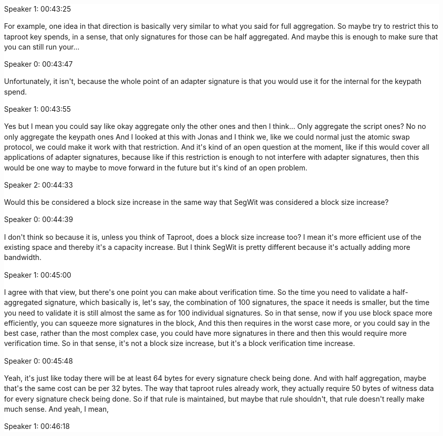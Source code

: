 Speaker 1: 00:43:25

For example, one idea in that direction is basically very similar to what you said for full aggregation.
So maybe try to restrict this to taproot key spends, in a sense, that only signatures for those can be half aggregated.
And maybe this is enough to make sure that you can still run your...

Speaker 0: 00:43:47

Unfortunately, it isn't, because the whole point of an adapter signature is that you would use it for the internal for the keypath spend.

Speaker 1: 00:43:55

Yes but I mean you could say like okay aggregate only the other ones and then I think...
Only aggregate the script ones?
No no only aggregate the keypath ones And I looked at this with Jonas and I think we, like we could normal just the atomic swap protocol, we could make it work with that restriction.
And it's kind of an open question at the moment, like if this would cover all applications of adapter signatures, because like if this restriction is enough to not interfere with adapter signatures, then this would be one way to maybe to move forward in the future but it's kind of an open problem.

Speaker 2: 00:44:33

Would this be considered a block size increase in the same way that SegWit was considered a block size increase?

Speaker 0: 00:44:39

I don't think so because it is, unless you think of Taproot, does a block size increase too?
I mean it's more efficient use of the existing space and thereby it's a capacity increase.
But I think SegWit is pretty different because it's actually adding more bandwidth.

Speaker 1: 00:45:00

I agree with that view, but there's one point you can make about verification time.
So the time you need to validate a half-aggregated signature, which basically is, let's say, the combination of 100 signatures, the space it needs is smaller, but the time you need to validate it is still almost the same as for 100 individual signatures.
So in that sense, now if you use block space more efficiently, you can squeeze more signatures in the block, And this then requires in the worst case more, or you could say in the best case, rather than the most complex case, you could have more signatures in there and then this would require more verification time.
So in that sense, it's not a block size increase, but it's a block verification time increase.

Speaker 0: 00:45:48

Yeah, it's just like today there will be at least 64 bytes for every signature check being done.
And with half aggregation, maybe that's the same cost can be per 32 bytes.
The way that taproot rules already work, they actually require 50 bytes of witness data for every signature check being done.
So if that rule is maintained, but maybe that rule shouldn't, that rule doesn't really make much sense.
And yeah, I mean,

Speaker 1: 00:46:18
